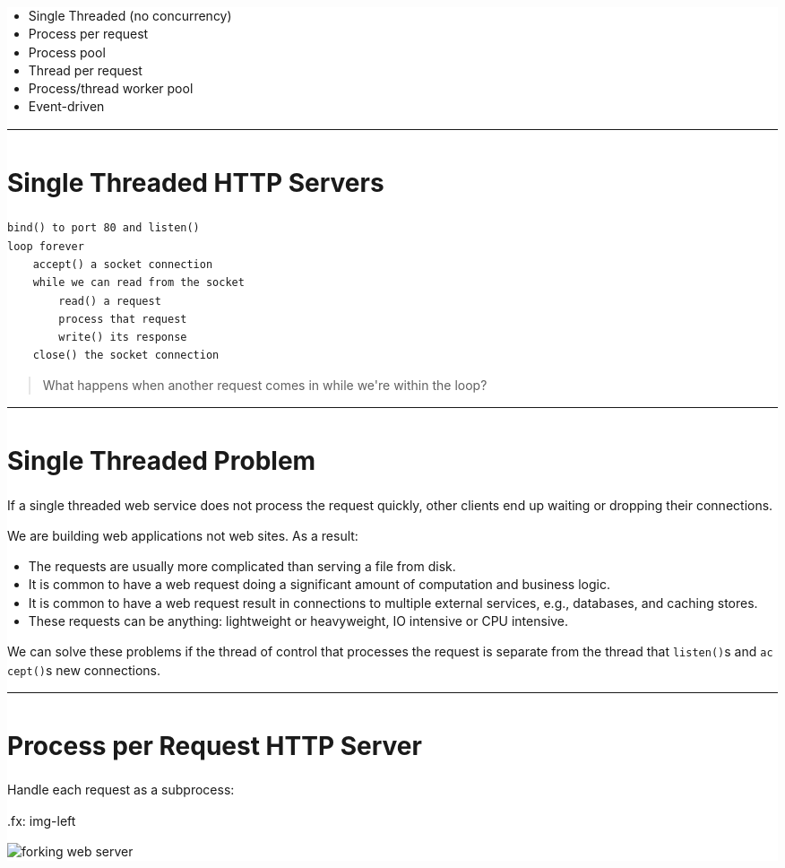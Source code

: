 * Single Threaded (no concurrency)
* Process per request
* Process pool
* Thread per request
* Process/thread worker pool
* Event-driven

---

# Single Threaded HTTP Servers

    bind() to port 80 and listen()
    loop forever
        accept() a socket connection
        while we can read from the socket
            read() a request
            process that request
            write() its response
        close() the socket connection

> What happens when another request comes in while we're within the loop?

---

# Single Threaded Problem

If a single threaded web service does not process the request quickly, other
clients end up waiting or dropping their connections.

We are building web applications not web sites. As a result:

* The requests are usually more complicated than serving a file from disk.
* It is common to have a web request doing a significant amount of computation
  and business logic.
* It is common to have a web request result in connections to multiple external
  services, e.g., databases, and caching stores.
* These requests can be anything: lightweight or heavyweight, IO intensive or
  CPU intensive.

We can solve these problems if the thread of control that processes the request
is separate from the thread that `listen()`s and `accept()`s new connections.

---

# Process per Request HTTP Server

Handle each request as a subprocess:

.fx: img-left

![forking web server](img/server_forking.png)
